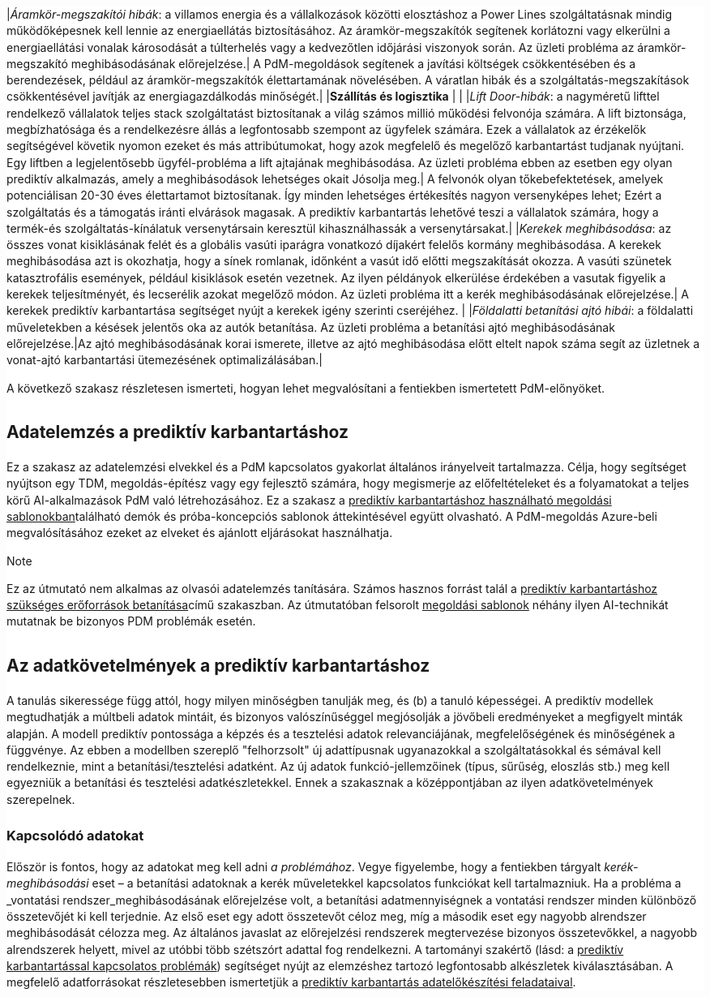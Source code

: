 |_Áramkör-megszakítói hibák_: a villamos energia és a vállalkozások közötti elosztáshoz a Power Lines szolgáltatásnak mindig működőképesnek kell lennie az energiaellátás biztosításához. Az áramkör-megszakítók segítenek korlátozni vagy elkerülni a energiaellátási vonalak károsodását a túlterhelés vagy a kedvezőtlen időjárási viszonyok során. Az üzleti probléma az áramkör-megszakító meghibásodásának előrejelzése.| A PdM-megoldások segítenek a javítási költségek csökkentésében és a berendezések, például az áramkör-megszakítók élettartamának növelésében. A váratlan hibák és a szolgáltatás-megszakítások csökkentésével javítják az energiagazdálkodás minőségét.|
|**Szállítás és logisztika** |    |
|_Lift Door-hibák_: a nagyméretű lifttel rendelkező vállalatok teljes stack szolgáltatást biztosítanak a világ számos millió működési felvonója számára. A lift biztonsága, megbízhatósága és a rendelkezésre állás a legfontosabb szempont az ügyfelek számára. Ezek a vállalatok az érzékelők segítségével követik nyomon ezeket és más attribútumokat, hogy azok megfelelő és megelőző karbantartást tudjanak nyújtani. Egy liftben a legjelentősebb ügyfél-probléma a lift ajtajának meghibásodása. Az üzleti probléma ebben az esetben egy olyan prediktív alkalmazás, amely a meghibásodások lehetséges okait Jósolja meg.| A felvonók olyan tőkebefektetések, amelyek potenciálisan 20-30 éves élettartamot biztosítanak. Így minden lehetséges értékesítés nagyon versenyképes lehet; Ezért a szolgáltatás és a támogatás iránti elvárások magasak. A prediktív karbantartás lehetővé teszi a vállalatok számára, hogy a termék-és szolgáltatás-kínálatuk versenytársain keresztül kihasználhassák a versenytársakat.|
|_Kerekek meghibásodása_: az összes vonat kisiklásának felét és a globális vasúti iparágra vonatkozó díjakért felelős kormány meghibásodása. A kerekek meghibásodása azt is okozhatja, hogy a sínek romlanak, időnként a vasút idő előtti megszakítását okozza. A vasúti szünetek katasztrofális események, például kisiklások esetén vezetnek. Az ilyen példányok elkerülése érdekében a vasutak figyelik a kerekek teljesítményét, és lecserélik azokat megelőző módon. Az üzleti probléma itt a kerék meghibásodásának előrejelzése.| A kerekek prediktív karbantartása segítséget nyújt a kerekek igény szerinti cseréjéhez. |
|_Földalatti betanítási ajtó hibái_: a földalatti műveletekben a késések jelentős oka az autók betanítása. Az üzleti probléma a betanítási ajtó meghibásodásának előrejelzése.|Az ajtó meghibásodásának korai ismerete, illetve az ajtó meghibásodása előtt eltelt napok száma segít az üzletnek a vonat-ajtó karbantartási ütemezésének optimalizálásában.|

A következő szakasz részletesen ismerteti, hogyan lehet megvalósítani a fentiekben ismertetett PdM-előnyöket.

## <a name="data-science-for-predictive-maintenance"></a>Adatelemzés a prediktív karbantartáshoz

Ez a szakasz az adatelemzési elvekkel és a PdM kapcsolatos gyakorlat általános irányelveit tartalmazza. Célja, hogy segítséget nyújtson egy TDM, megoldás-építész vagy egy fejlesztő számára, hogy megismerje az előfeltételeket és a folyamatokat a teljes körű AI-alkalmazások PdM való létrehozásához. Ez a szakasz a [prediktív karbantartáshoz használható megoldási sablonokban](#solution-templates-for-predictive-maintenance)található demók és próba-koncepciós sablonok áttekintésével együtt olvasható. A PdM-megoldás Azure-beli megvalósításához ezeket az elveket és ajánlott eljárásokat használhatja.

> [!NOTE]
> Ez az útmutató nem alkalmas az olvasói adatelemzés tanítására. Számos hasznos forrást talál a [prediktív karbantartáshoz szükséges erőforrások betanítása](#training-resources-for-predictive-maintenance)című szakaszban. Az útmutatóban felsorolt [megoldási sablonok](#solution-templates-for-predictive-maintenance) néhány ilyen AI-technikát mutatnak be bizonyos PDM problémák esetén.

## <a name="data-requirements-for-predictive-maintenance"></a>Az adatkövetelmények a prediktív karbantartáshoz

A tanulás sikeressége függ attól, hogy milyen minőségben tanulják meg, és (b) a tanuló képességei. A prediktív modellek megtudhatják a múltbeli adatok mintáit, és bizonyos valószínűséggel megjósolják a jövőbeli eredményeket a megfigyelt minták alapján. A modell prediktív pontossága a képzés és a tesztelési adatok relevanciájának, megfelelőségének és minőségének a függvénye. Az ebben a modellben szereplő "felhorzsolt" új adattípusnak ugyanazokkal a szolgáltatásokkal és sémával kell rendelkeznie, mint a betanítási/tesztelési adatként. Az új adatok funkció-jellemzőinek (típus, sűrűség, eloszlás stb.) meg kell egyezniük a betanítási és tesztelési adatkészletekkel. Ennek a szakasznak a középpontjában az ilyen adatkövetelmények szerepelnek.

### <a name="relevant-data"></a>Kapcsolódó adatokat

Először is fontos, hogy az adatokat meg kell adni _a problémához_. Vegye figyelembe, hogy a fentiekben tárgyalt _kerék-meghibásodási_ eset – a betanítási adatoknak a kerék műveletekkel kapcsolatos funkciókat kell tartalmazniuk. Ha a probléma a _vontatási rendszer_meghibásodásának előrejelzése volt, a betanítási adatmennyiségnek a vontatási rendszer minden különböző összetevőjét ki kell terjednie. Az első eset egy adott összetevőt céloz meg, míg a második eset egy nagyobb alrendszer meghibásodását célozza meg. Az általános javaslat az előrejelzési rendszerek megtervezése bizonyos összetevőkkel, a nagyobb alrendszerek helyett, mivel az utóbbi több szétszórt adattal fog rendelkezni. A tartományi szakértő (lásd: a [prediktív karbantartással kapcsolatos problémák](#qualifying-problems-for-predictive-maintenance)) segítséget nyújt az elemzéshez tartozó legfontosabb alkészletek kiválasztásában. A megfelelő adatforrásokat részletesebben ismertetjük a [prediktív karbantartás adatelőkészítési feladataival](#data-preparation-for-predictive-maintenance).
